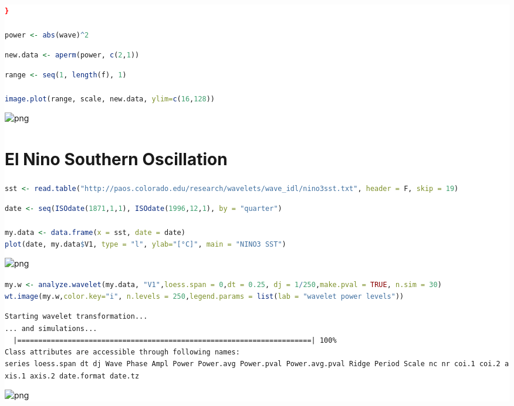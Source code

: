 ```R
}

power <- abs(wave)^2
```


```R
new.data <- aperm(power, c(2,1))
```


```R
range <- seq(1, length(f), 1)

image.plot(range, scale, new.data, ylim=c(16,128))
```


![png](output_28_0.png)


# El Nino Southern Oscillation


```R
sst <- read.table("http://paos.colorado.edu/research/wavelets/wave_idl/nino3sst.txt", header = F, skip = 19)
```


```R
date <- seq(ISOdate(1871,1,1), ISOdate(1996,12,1), by = "quarter")

my.data <- data.frame(x = sst, date = date)
plot(date, my.data$V1, type = "l", ylab="[°C]", main = "NINO3 SST")
```


![png](output_31_0.png)



```R
my.w <- analyze.wavelet(my.data, "V1",loess.span = 0,dt = 0.25, dj = 1/250,make.pval = TRUE, n.sim = 30)
wt.image(my.w,color.key="i", n.levels = 250,legend.params = list(lab = "wavelet power levels"))
```

    Starting wavelet transformation...
    ... and simulations... 
      |======================================================================| 100%
    Class attributes are accessible through following names:
    series loess.span dt dj Wave Phase Ampl Power Power.avg Power.pval Power.avg.pval Ridge Period Scale nc nr coi.1 coi.2 axis.1 axis.2 date.format date.tz 



![png](output_32_1.png)
